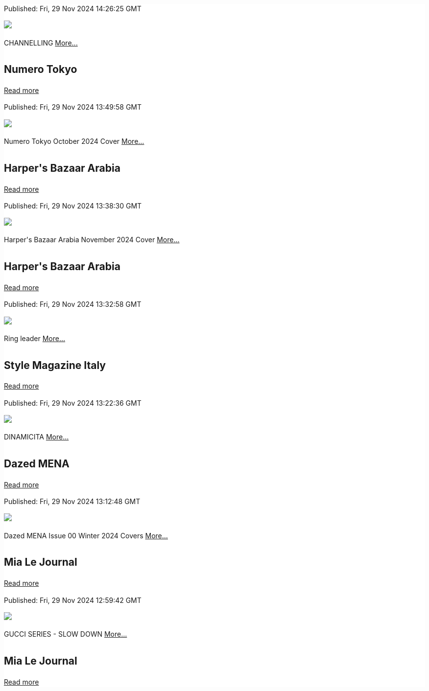 Published: Fri, 29 Nov 2024 14:26:25 GMT

<p><img src="https://i.mdel.net/i/db/2024/11/2395745/2395745-800w.jpg" /></p>CHANNELLING <a href="https://models.com/work/mia-le-journal-channelling" title="CHANNELLING">More...</a>

## Numero Tokyo
[Read more](https://models.com/work/numero-tokyo-numero-tokyo-october-2024-cover-1)

Published: Fri, 29 Nov 2024 13:49:58 GMT

<p><img src="https://i.mdel.net/i/db/2024/11/2395734/2395734-800w.jpg" /></p>Numero Tokyo October 2024 Cover <a href="https://models.com/work/numero-tokyo-numero-tokyo-october-2024-cover-1" title="Numero Tokyo October 2024 Cover">More...</a>

## Harper's Bazaar Arabia
[Read more](https://models.com/work/harpers-bazaar-arabia-harpers-bazaar-arabia-november-2024-cover)

Published: Fri, 29 Nov 2024 13:38:30 GMT

<p><img src="https://i.mdel.net/i/db/2024/11/2395733/2395733-800w.jpg" /></p>Harper's Bazaar Arabia November 2024 Cover <a href="https://models.com/work/harpers-bazaar-arabia-harpers-bazaar-arabia-november-2024-cover" title="Harper's Bazaar Arabia November 2024 Cover">More...</a>

## Harper's Bazaar Arabia
[Read more](https://models.com/work/harpers-bazaar-arabia-ring-leader)

Published: Fri, 29 Nov 2024 13:32:58 GMT

<p><img src="https://i.mdel.net/i/db/2024/11/2395716/2395716-800w.jpg" /></p>Ring leader <a href="https://models.com/work/harpers-bazaar-arabia-ring-leader" title="Ring leader">More...</a>

## Style Magazine Italy
[Read more](https://models.com/work/style-magazine-italy-dinamicita)

Published: Fri, 29 Nov 2024 13:22:36 GMT

<p><img src="https://i.mdel.net/i/db/2024/11/2395708/2395708-800w.jpg" /></p>DINAMICITA <a href="https://models.com/work/style-magazine-italy-dinamicita" title="DINAMICITA">More...</a>

## Dazed MENA
[Read more](https://models.com/work/dazed-mena-dazed-mena-issue-00-winter-2024-covers)

Published: Fri, 29 Nov 2024 13:12:48 GMT

<p><img src="https://i.mdel.net/i/db/2024/11/2395741/2395741-800w.jpg" /></p>Dazed MENA Issue 00 Winter 2024 Covers <a href="https://models.com/work/dazed-mena-dazed-mena-issue-00-winter-2024-covers" title="Dazed MENA Issue 00 Winter 2024 Covers">More...</a>

## Mia Le Journal
[Read more](https://models.com/work/mia-le-journal-gucci-series---slow-down)

Published: Fri, 29 Nov 2024 12:59:42 GMT

<p><img src="https://i.mdel.net/i/db/2024/11/2395680/2395680-800w.jpg" /></p>GUCCI SERIES - SLOW DOWN <a href="https://models.com/work/mia-le-journal-gucci-series---slow-down" title="GUCCI SERIES - SLOW DOWN">More...</a>

## Mia Le Journal
[Read more](https://models.com/work/mia-le-journal-chain-the-midnight-hour-1)
